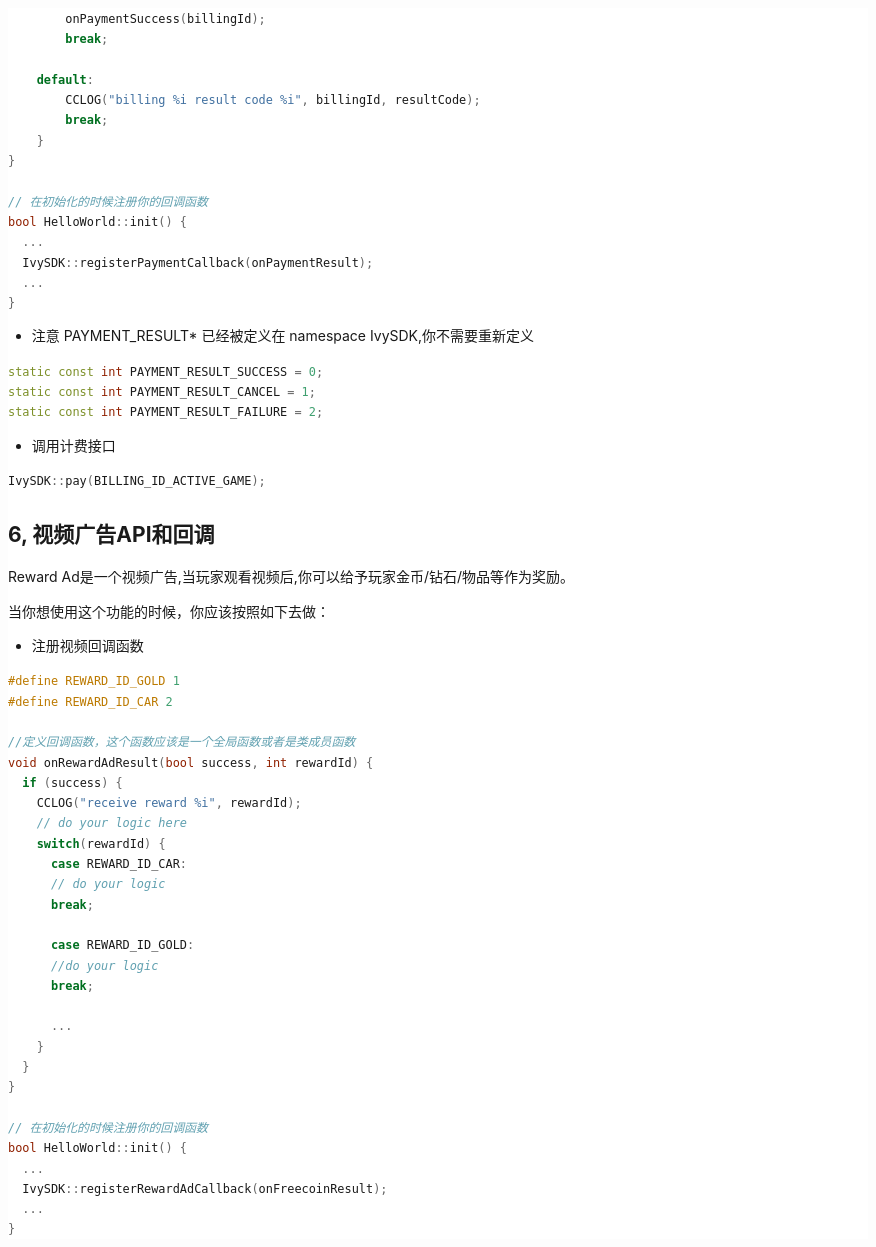 ```c++
		onPaymentSuccess(billingId);
		break;

	default:
		CCLOG("billing %i result code %i", billingId, resultCode);
		break;
	}
}

// 在初始化的时候注册你的回调函数
bool HelloWorld::init() {
  ...
  IvySDK::registerPaymentCallback(onPaymentResult);
  ...
}
```
* 注意
PAYMENT_RESULT* 已经被定义在 namespace IvySDK,你不需要重新定义
```cpp
static const int PAYMENT_RESULT_SUCCESS = 0;
static const int PAYMENT_RESULT_CANCEL = 1;
static const int PAYMENT_RESULT_FAILURE = 2;
```

* 调用计费接口
```c++
IvySDK::pay(BILLING_ID_ACTIVE_GAME);
```

## 6, 视频广告API和回调
Reward Ad是一个视频广告,当玩家观看视频后,你可以给予玩家金币/钻石/物品等作为奖励。

当你想使用这个功能的时候，你应该按照如下去做：
* 注册视频回调函数
```c++
#define REWARD_ID_GOLD 1
#define REWARD_ID_CAR 2

//定义回调函数，这个函数应该是一个全局函数或者是类成员函数
void onRewardAdResult(bool success, int rewardId) {
  if (success) {
    CCLOG("receive reward %i", rewardId);
    // do your logic here
    switch(rewardId) {
      case REWARD_ID_CAR:
      // do your logic
      break;

      case REWARD_ID_GOLD:
      //do your logic
      break;

      ...
    }
  }
}

// 在初始化的时候注册你的回调函数
bool HelloWorld::init() {
  ...
  IvySDK::registerRewardAdCallback(onFreecoinResult);
  ...
}
```